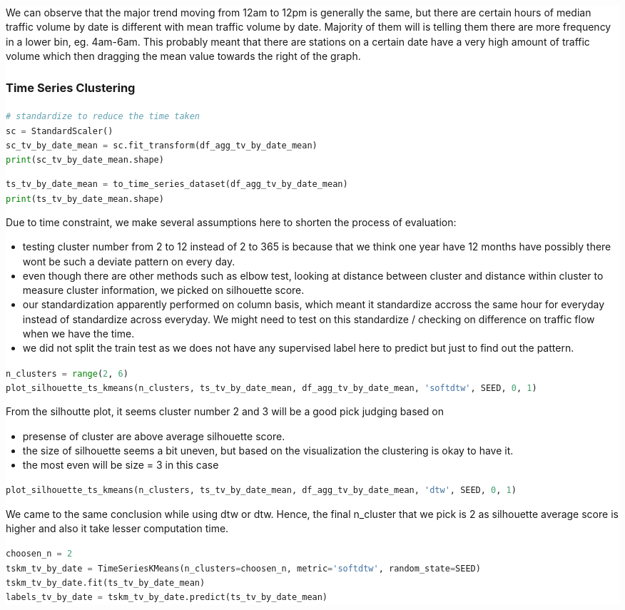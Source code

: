 We can observe that the major trend moving from 12am to 12pm is generally the same, but there are certain hours of median traffic volume by date is different with mean traffic volume by date. Majority of them will is telling them there are more frequency in a lower bin, eg. 4am-6am. This probably meant that there are stations on a certain date have a very high amount of traffic volume which then dragging the mean value towards the right of the graph.


### Time Series Clustering

```python
# standardize to reduce the time taken
sc = StandardScaler()
sc_tv_by_date_mean = sc.fit_transform(df_agg_tv_by_date_mean)
print(sc_tv_by_date_mean.shape)
```

```python
ts_tv_by_date_mean = to_time_series_dataset(df_agg_tv_by_date_mean)
print(ts_tv_by_date_mean.shape)
```

Due to time constraint, we make several assumptions here to shorten the process of evaluation:
- testing cluster number from 2 to 12 instead of 2 to 365 is because that we think one year have 12 months have possibly there wont be such a deviate pattern on every day.
- even though there are other methods such as elbow test, looking at distance between cluster and distance within cluster to measure cluster information, we picked on silhouette score.
- our standardization apparently performed on column basis, which meant it standardize accross the same hour for everyday instead of standardize across everyday. We might need to test on this standardize / checking on difference on traffic flow when we have the time.
- we did not split the train test as we does not have any supervised label here to predict but just to find out the pattern.

```python
n_clusters = range(2, 6)
plot_silhouette_ts_kmeans(n_clusters, ts_tv_by_date_mean, df_agg_tv_by_date_mean, 'softdtw', SEED, 0, 1)
```

From the silhoutte plot, it seems cluster number 2 and 3 will be a good pick judging based on
- presense of cluster are above average silhouette score.
- the size of silhouette seems a bit uneven, but based on the visualization the clustering is okay to have it.
- the most even will be size = 3 in this case


```python
plot_silhouette_ts_kmeans(n_clusters, ts_tv_by_date_mean, df_agg_tv_by_date_mean, 'dtw', SEED, 0, 1)
```

We came to the same conclusion while using dtw or dtw. Hence, the final n_cluster that we pick is 2 as silhouette average score is higher and also it take lesser computation time.

```python
choosen_n = 2
tskm_tv_by_date = TimeSeriesKMeans(n_clusters=choosen_n, metric='softdtw', random_state=SEED)
tskm_tv_by_date.fit(ts_tv_by_date_mean)
labels_tv_by_date = tskm_tv_by_date.predict(ts_tv_by_date_mean)
```
